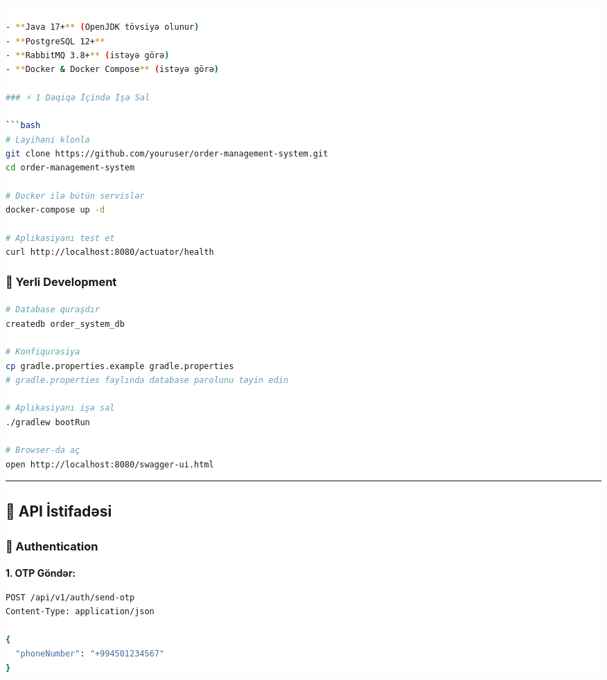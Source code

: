 ```bash

- **Java 17+** (OpenJDK tövsiyə olunur)
- **PostgreSQL 12+** 
- **RabbitMQ 3.8+** (istəyə görə)
- **Docker & Docker Compose** (istəyə görə)

### ⚡ 1 Dəqiqə İçində İşə Sal

```bash
# Layihəni klonla
git clone https://github.com/youruser/order-management-system.git
cd order-management-system

# Docker ilə bütün servislər
docker-compose up -d

# Aplikasiyanı test et
curl http://localhost:8080/actuator/health
```

### 🔧 Yerli Development

```bash
# Database quraşdır
createdb order_system_db

# Konfiqurasiya
cp gradle.properties.example gradle.properties
# gradle.properties faylında database parolunu təyin edin

# Aplikasiyanı işə sal
./gradlew bootRun

# Browser-da aç
open http://localhost:8080/swagger-ui.html
```

---

## 📱 API İstifadəsi

### 🔐 Authentication

**1. OTP Göndər:**
```bash
POST /api/v1/auth/send-otp
Content-Type: application/json

{
  "phoneNumber": "+994501234567"
}
```
